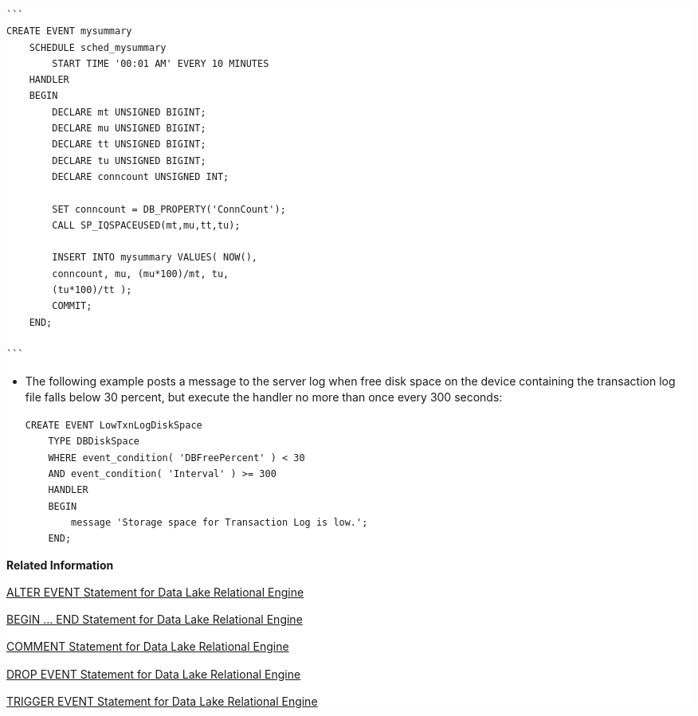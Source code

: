     ```
    CREATE EVENT mysummary
        SCHEDULE sched_mysummary
            START TIME '00:01 AM' EVERY 10 MINUTES
        HANDLER
        BEGIN
            DECLARE mt UNSIGNED BIGINT;
            DECLARE mu UNSIGNED BIGINT;
            DECLARE tt UNSIGNED BIGINT;
            DECLARE tu UNSIGNED BIGINT;
            DECLARE conncount UNSIGNED INT;
                    
            SET conncount = DB_PROPERTY('ConnCount');
            CALL SP_IQSPACEUSED(mt,mu,tt,tu);
                    
            INSERT INTO mysummary VALUES( NOW(),
            conncount, mu, (mu*100)/mt, tu,
            (tu*100)/tt );
            COMMIT;
        END;
    
    ```

-   The following example posts a message to the server log when free disk space on the device containing the transaction log file falls below 30 percent, but execute the handler no more than once every 300 seconds:

    ```
    CREATE EVENT LowTxnLogDiskSpace
        TYPE DBDiskSpace
        WHERE event_condition( 'DBFreePercent' ) < 30  
        AND event_condition( 'Interval' ) >= 300
        HANDLER
        BEGIN 
            message 'Storage space for Transaction Log is low.';
        END;
    ```


**Related Information**  


[ALTER EVENT Statement for Data Lake Relational Engine](alter-event-statement-for-data-lake-relational-engine-a61251b.md "Changes the definition of an event or its associated handler for automating predefined actions. Also alters the definition of scheduled actions.")

[BEGIN … END Statement for Data Lake Relational Engine](begin-end-statement-for-data-lake-relational-engine-a6142de.md "Groups SQL statements together.")

[COMMENT Statement for Data Lake Relational Engine](comment-statement-for-data-lake-relational-engine-a615ad2.md "Stores a comment, in the system tables, about a database object.")

[DROP EVENT Statement for Data Lake Relational Engine](drop-event-statement-for-data-lake-relational-engine-6dca296.md "Removes an event from the database.")

[TRIGGER EVENT Statement for Data Lake Relational Engine](trigger-event-statement-for-data-lake-relational-engine-a627b6f.md "Triggers a named event. The event may be defined for event triggers or be a scheduled event.")
